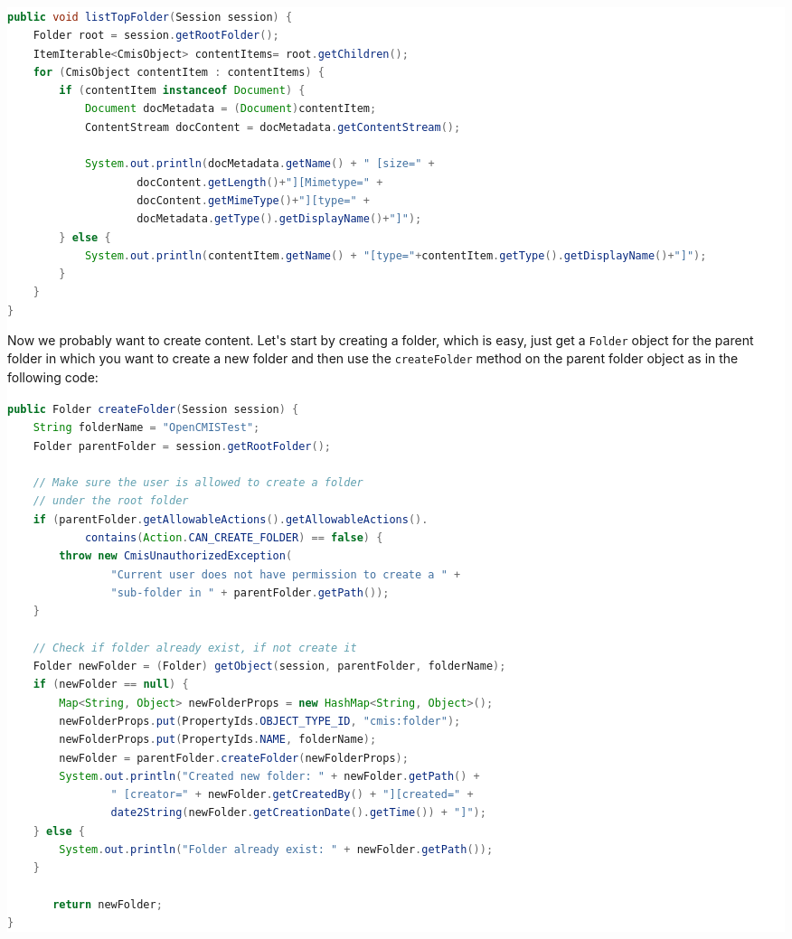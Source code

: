 ```java
public void listTopFolder(Session session) {
	Folder root = session.getRootFolder();
	ItemIterable<CmisObject> contentItems= root.getChildren();
	for (CmisObject contentItem : contentItems) {
		if (contentItem instanceof Document) {
			Document docMetadata = (Document)contentItem;
			ContentStream docContent = docMetadata.getContentStream();
				
			System.out.println(docMetadata.getName() + " [size=" +
					docContent.getLength()+"][Mimetype=" +
					docContent.getMimeType()+"][type=" +
					docMetadata.getType().getDisplayName()+"]");
		} else {
			System.out.println(contentItem.getName() + "[type="+contentItem.getType().getDisplayName()+"]");
		}
	}
}
```

Now we probably want to create content. Let's start by creating a folder, which is easy, just get a `Folder` object for 
the parent folder in which you want to create a new folder and then use the `createFolder` method on the parent folder 
object as in the following code:

```java
public Folder createFolder(Session session) {
	String folderName = "OpenCMISTest";
	Folder parentFolder = session.getRootFolder();
	
	// Make sure the user is allowed to create a folder
	// under the root folder
	if (parentFolder.getAllowableActions().getAllowableActions().
			contains(Action.CAN_CREATE_FOLDER) == false) {
		throw new CmisUnauthorizedException(
				"Current user does not have permission to create a " +
				"sub-folder in " + parentFolder.getPath());
	}
		
	// Check if folder already exist, if not create it
	Folder newFolder = (Folder) getObject(session, parentFolder, folderName);
	if (newFolder == null) {
		Map<String, Object> newFolderProps = new HashMap<String, Object>();
		newFolderProps.put(PropertyIds.OBJECT_TYPE_ID, "cmis:folder");
		newFolderProps.put(PropertyIds.NAME, folderName);
		newFolder = parentFolder.createFolder(newFolderProps);
		System.out.println("Created new folder: " + newFolder.getPath() +
				" [creator=" + newFolder.getCreatedBy() + "][created=" +
				date2String(newFolder.getCreationDate().getTime()) + "]");
	} else {
		System.out.println("Folder already exist: " + newFolder.getPath());
	}
	
       return newFolder;
}
```
